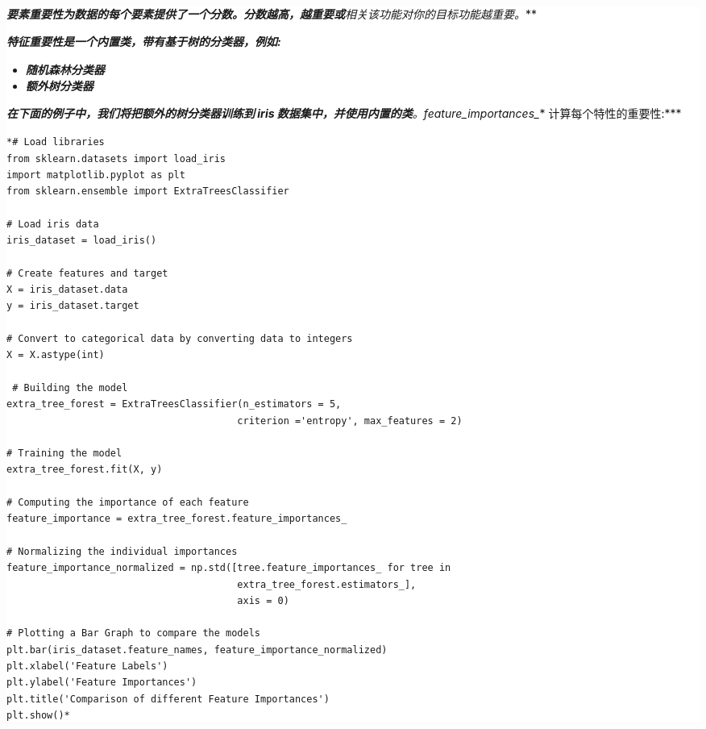 ***要素重要性为数据的每个要素提供了一个分数。分数越高，**越重要**或**相关**该功能对你的目标功能越重要。***

***特征重要性是一个内置类，带有基于树的分类器，例如:***

*   ***随机森林分类器***
*   ***额外树分类器***

***在下面的例子中，我们将把额外的树分类器训练到 iris 数据集中，并使用内置的类**。feature_importances_** 计算每个特性的重要性:***

```
*# Load libraries
from sklearn.datasets import load_iris
import matplotlib.pyplot as plt
from sklearn.ensemble import ExtraTreesClassifier

# Load iris data
iris_dataset = load_iris()

# Create features and target
X = iris_dataset.data
y = iris_dataset.target

# Convert to categorical data by converting data to integers
X = X.astype(int)

 # Building the model
extra_tree_forest = ExtraTreesClassifier(n_estimators = 5,
                                        criterion ='entropy', max_features = 2)

# Training the model
extra_tree_forest.fit(X, y)

# Computing the importance of each feature
feature_importance = extra_tree_forest.feature_importances_

# Normalizing the individual importances
feature_importance_normalized = np.std([tree.feature_importances_ for tree in 
                                        extra_tree_forest.estimators_],
                                        axis = 0)

# Plotting a Bar Graph to compare the models
plt.bar(iris_dataset.feature_names, feature_importance_normalized)
plt.xlabel('Feature Labels')
plt.ylabel('Feature Importances')
plt.title('Comparison of different Feature Importances')
plt.show()*
```
